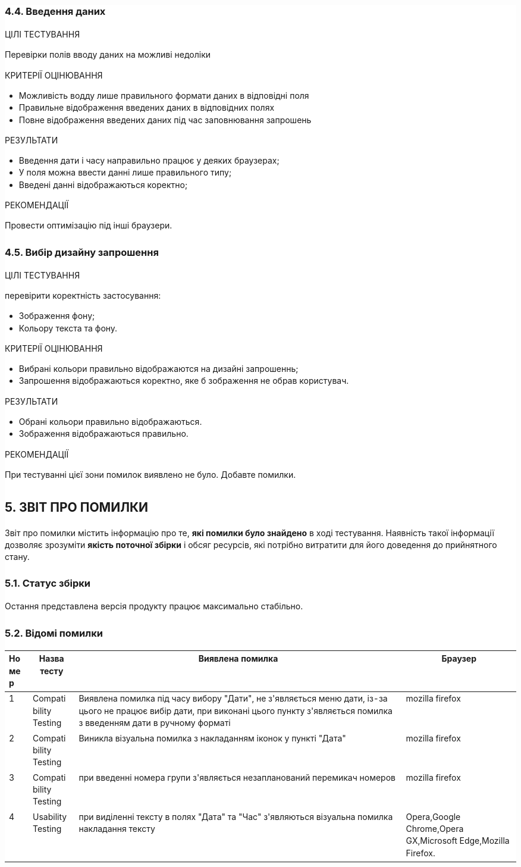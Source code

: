 ### **4.4. Введення даних**

ЦІЛІ ТЕСТУВАННЯ

Перевірки полів вводу даних на можливі недоліки

КРИТЕРІЇ ОЦІНЮВАННЯ

 - Можливість водду лише правильного формати даних в відповідні поля 
 - Правильне відображення введених даних в відповідних полях
 - Повне відображення введених даних під час заповнювання запрошень

РЕЗУЛЬТАТИ

 - Введення дати і часу направильно працює у деяких браузерах;
 - У поля можна ввести данні лише правильного типу;
 - Введені данні відображаються коректно;

РЕКОМЕНДАЦІЇ

Провести оптимізацію під інші браузери.

### **4.5. Вибір дизайну запрошення**

ЦІЛІ ТЕСТУВАННЯ

перевірити коректність застосування:
 - Зображення фону;
 - Кольору текста та фону.

КРИТЕРІЇ ОЦІНЮВАННЯ

 - Вибрані кольори правильно відображаются на дизайні запрошеннь;
 - Запрошення відображаються коректно, яке б зображення не обрав користувач.

РЕЗУЛЬТАТИ

 - Обрані кольори правильно відображаються.
 - Зображення відображаються правильно.

РЕКОМЕНДАЦІЇ

 При тестуванні цієї зони помилок виявлено не було. Добавте помилки.



## **5. ЗВІТ ПРО ПОМИЛКИ**

Звіт про помилки містить інформацію про те, **які помилки було знайдено** в ході тестування. Наявність такої інформації дозволяє зрозуміти **якість поточної збірки** і обсяг ресурсів, які потрібно витратити для його доведення до прийнятного стану.

### **5.1. Статус збірки**

Остання представлена версія продукту працює максимально стабільно.

### **5.2. Відомі помилки**
|Номер|Назва тесту|Виявлена помилка|Браузер|
|:-|-|-|-|
|1|Compatibility Testing|Виявлена помилка під часу вибору "Дати", не  з'являється меню дати, із-за цього не працює вибір дати, при виконані цього пункту з'являється помилка з введенням дати в ручному форматі|mozilla firefox|
|2|Compatibility Testing|Виникла візуальна помилка з накладанням іконок у пункті "Дата"|mozilla firefox|
|3|Compatibility Testing|при введенні номера  групи з'являється незапланований перемикач номеров|mozilla firefox|
|4|Usability Testing|при виділенні тексту в полях "Дата" та "Час" з'являються візуальна помилка накладання тексту|Opera,Google Chrome,Opera GX,Microsoft Edge,Mozilla Firefox.|
